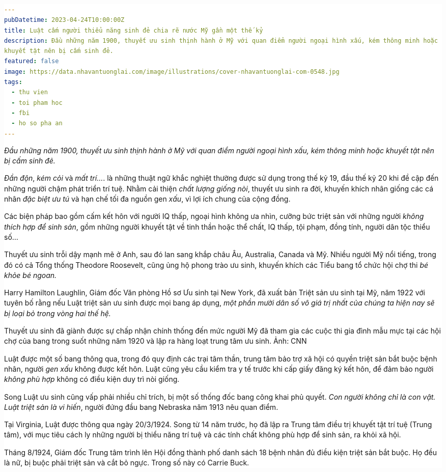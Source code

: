 ```yaml
---
pubDatetime: 2023-04-24T10:00:00Z
title: Luật cấm người thiểu năng sinh đẻ chia rẽ nước Mỹ gần một thế kỷ
description: Đầu những năm 1900, thuyết ưu sinh thịnh hành ở Mỹ với quan điểm người ngoại hình xấu, kém thông minh hoặc khuyết tật nên bị cấm sinh đẻ.
featured: false
image: https://data.nhavantuonglai.com/image/illustrations/cover-nhavantuonglai-com-0548.jpg
tags:
  - thu vien
  - toi pham hoc
  - fbi
  - ho so pha an
---
```


_Đầu những năm 1900, thuyết ưu sinh thịnh hành ở Mỹ với quan điểm người ngoại hình xấu, kém thông minh hoặc khuyết tật nên bị cấm sinh đẻ._

_Đần độn_, _kém cỏi_ và _mất trí…_. là những thuật ngữ khắc nghiệt thường được sử dụng trong thế kỷ 19, đầu thế kỷ 20 khi đề cập đến những người chậm phát triển trí tuệ. Nhằm cải thiện _chất lượng giống nòi_, thuyết ưu sinh ra đời, khuyến khích nhân giống các cá nhân _đặc biệt ưu tú_ và hạn chế tối đa nguồn gen _xấu_, vì lợi ích chung của cộng đồng.

Các biện pháp bao gồm cấm kết hôn với người IQ thấp, ngoại hình không ưa nhìn, cưỡng bức triệt sản với những người _không thích hợp để sinh sản_, gồm những người khuyết tật về tinh thần hoặc thể chất, IQ thấp, tội phạm, đồng tính, người dân tộc thiểu số…

Thuyết ưu sinh trỗi dậy mạnh mẽ ở Anh, sau đó lan sang khắp châu Âu, Australia, Canada và Mỹ. Nhiều người Mỹ nổi tiếng, trong đó có cả Tổng thống Theodore Roosevelt, cũng ủng hộ phong trào ưu sinh, khuyến khích các Tiểu bang tổ chức hội chợ thi _bé khỏe bé ngoan._

Harry Hamilton Laughlin, Giám đốc Văn phòng Hồ sơ Ưu sinh tại New York, đã xuất bản Triệt sản ưu sinh tại Mỹ, năm 1922 với tuyên bố rằng nếu Luật triệt sản ưu sinh được mọi bang áp dụng, _một phần mười dân số vô giá trị nhất của chúng ta hiện nay sẽ bị loại bỏ trong vòng hai thế hệ._

Thuyết ưu sinh đã giành được sự chấp nhận chính thống đến mức người Mỹ đã tham gia các cuộc thi gia đình mẫu mực tại các hội chợ của bang trong suốt những năm 1920 và lập ra hàng loạt trung tâm ưu sinh. Ảnh: CNN

Luật được một số bang thông qua, trong đó quy định các trại tâm thần, trung tâm bảo trợ xã hội có quyền triệt sản bắt buộc bệnh nhân, người _gen xấu_ không được kết hôn. Luật cũng yêu cầu kiểm tra y tế trước khi cấp giấy đăng ký kết hôn, để đảm bảo người _không phù hợp_ không có điều kiện duy trì nòi giống.

Song Luật ưu sinh cũng vấp phải nhiều chỉ trích, bị một số thống đốc bang công khai phủ quyết. _Con người không chỉ là con vật. Luật triệt sản là vi hiến_, người đứng đầu bang Nebraska năm 1913 nêu quan điểm.

Tại Virginia, Luật được thông qua ngày 20/3/1924. Song từ 14 năm trước, họ đã lập ra Trung tâm điều trị khuyết tật trí tuệ (Trung tâm), với mục tiêu cách ly những người bị thiểu năng trí tuệ và các tính chất không phù hợp để sinh sản, ra khỏi xã hội.

Tháng 8/1924, Giám đốc Trung tâm trình lên Hội đồng thành phố danh sách 18 bệnh nhân đủ điều kiện triệt sản bắt buộc. Họ đều là nữ, bị buộc phải triệt sản và cắt bỏ ngực. Trong số này có Carrie Buck.
